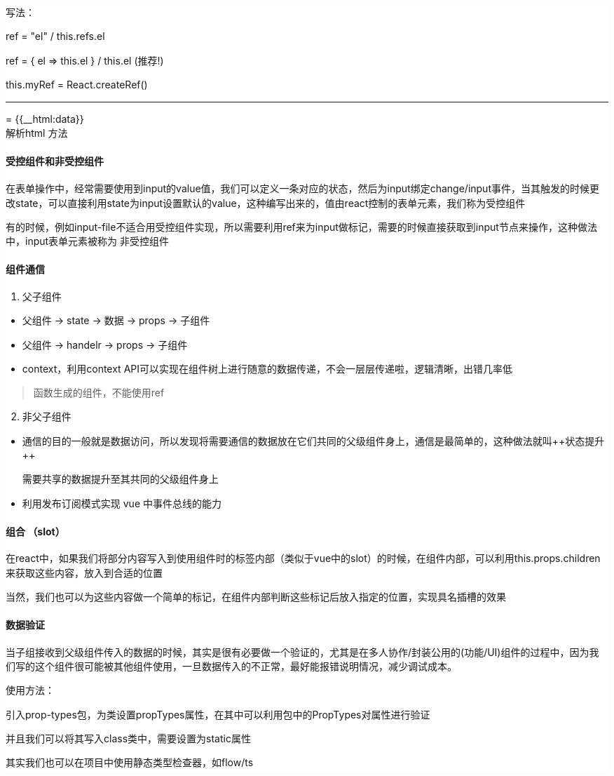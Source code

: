 写法：

ref = "el"  / this.refs.el

ref = { el => this.el } / this.el (推荐!)



this.myRef = React.createRef()

<div ref={this.myRef} />

---

<div dangerouslySetInnerHTML> = {{__html:data}} </div>   解析html 方法


#### 受控组件和非受控组件

在表单操作中，经常需要使用到input的value值，我们可以定义一条对应的状态，然后为input绑定change/input事件，当其触发的时候更改state，可以直接利用state为input设置默认的value，这种编写出来的，值由react控制的表单元素，我们称为受控组件

有的时候，例如input-file不适合用受控组件实现，所以需要利用ref来为input做标记，需要的时候直接获取到input节点来操作，这种做法中，input表单元素被称为 非受控组件


#### 组件通信

1. 父子组件

* 父组件 -> state -> 数据 -> props -> 子组件

* 父组件 -> handelr -> props -> 子组件

* context，利用context API可以实现在组件树上进行随意的数据传递，不会一层层传递啦，逻辑清晰，出错几率低

> 函数生成的组件，不能使用ref

2. 非父子组件

* 通信的目的一般就是数据访问，所以发现将需要通信的数据放在它们共同的父级组件身上，通信是最简单的，这种做法就叫++状态提升++

    需要共享的数据提升至其共同的父级组件身上

* 利用发布订阅模式实现 vue 中事件总线的能力


#### 组合 （slot）

在react中，如果我们将部分内容写入到使用组件时的标签内部（类似于vue中的slot）的时候，在组件内部，可以利用this.props.children来获取这些内容，放入到合适的位置

当然，我们也可以为这些内容做一个简单的标记，在组件内部判断这些标记后放入指定的位置，实现具名插槽的效果


#### 数据验证

当子组接收到父级组件传入的数据的时候，其实是很有必要做一个验证的，尤其是在多人协作/封装公用的(功能/UI)组件的过程中，因为我们写的这个组件很可能被其他组件使用，一旦数据传入的不正常，最好能报错说明情况，减少调试成本。

使用方法：

引入prop-types包，为类设置propTypes属性，在其中可以利用包中的PropTypes对属性进行验证

并且我们可以将其写入class类中，需要设置为static属性

其实我们也可以在项目中使用静态类型检查器，如flow/ts
